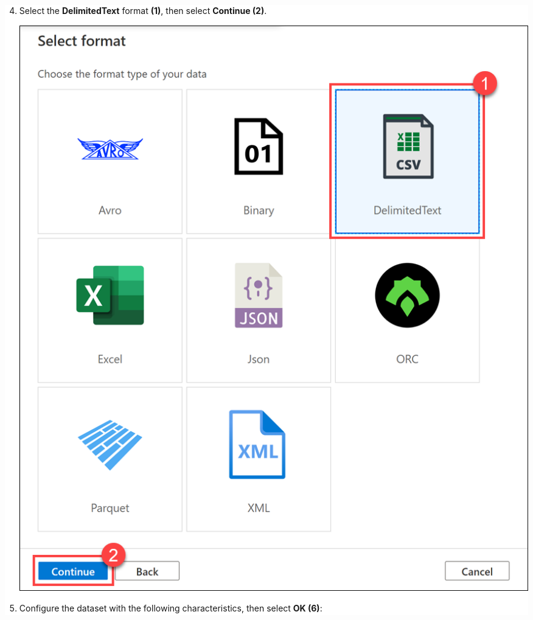 4. Select the **DelimitedText** format **(1)**, then select **Continue (2)**.

    ![The DelimitedText format is selected.](images/delimited-text-format.png "Select format")

5. Configure the dataset with the following characteristics, then select **OK (6)**:
